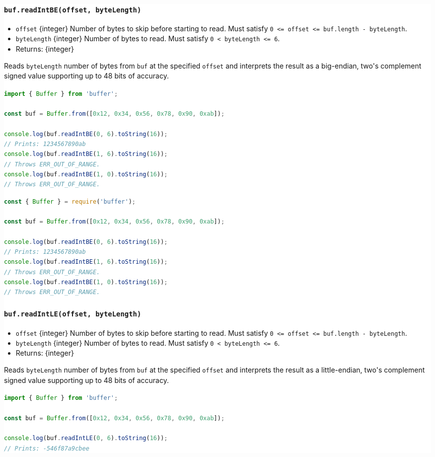 ### `buf.readIntBE(offset, byteLength)`



* `offset` {integer} Number of bytes to skip before starting to read. Must
  satisfy `0 <= offset <= buf.length - byteLength`.
* `byteLength` {integer} Number of bytes to read. Must satisfy
  `0 < byteLength <= 6`.
* Returns: {integer}

Reads `byteLength` number of bytes from `buf` at the specified `offset`
and interprets the result as a big-endian, two's complement signed value
supporting up to 48 bits of accuracy.

```mjs
import { Buffer } from 'buffer';

const buf = Buffer.from([0x12, 0x34, 0x56, 0x78, 0x90, 0xab]);

console.log(buf.readIntBE(0, 6).toString(16));
// Prints: 1234567890ab
console.log(buf.readIntBE(1, 6).toString(16));
// Throws ERR_OUT_OF_RANGE.
console.log(buf.readIntBE(1, 0).toString(16));
// Throws ERR_OUT_OF_RANGE.
```

```cjs
const { Buffer } = require('buffer');

const buf = Buffer.from([0x12, 0x34, 0x56, 0x78, 0x90, 0xab]);

console.log(buf.readIntBE(0, 6).toString(16));
// Prints: 1234567890ab
console.log(buf.readIntBE(1, 6).toString(16));
// Throws ERR_OUT_OF_RANGE.
console.log(buf.readIntBE(1, 0).toString(16));
// Throws ERR_OUT_OF_RANGE.
```

### `buf.readIntLE(offset, byteLength)`



* `offset` {integer} Number of bytes to skip before starting to read. Must
  satisfy `0 <= offset <= buf.length - byteLength`.
* `byteLength` {integer} Number of bytes to read. Must satisfy
  `0 < byteLength <= 6`.
* Returns: {integer}

Reads `byteLength` number of bytes from `buf` at the specified `offset`
and interprets the result as a little-endian, two's complement signed value
supporting up to 48 bits of accuracy.

```mjs
import { Buffer } from 'buffer';

const buf = Buffer.from([0x12, 0x34, 0x56, 0x78, 0x90, 0xab]);

console.log(buf.readIntLE(0, 6).toString(16));
// Prints: -546f87a9cbee
```
